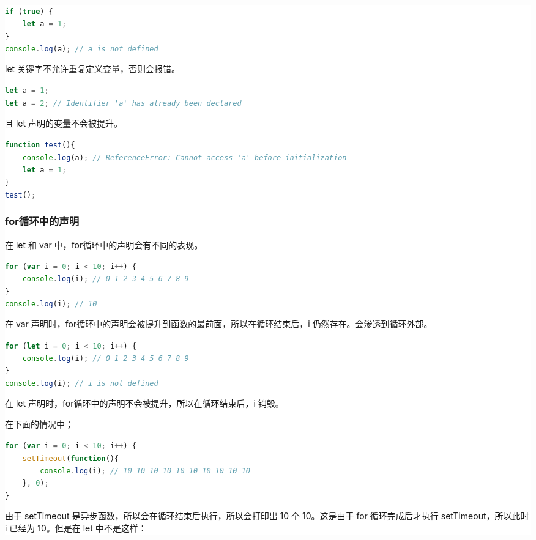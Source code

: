 ```js
if (true) {
    let a = 1;
}
console.log(a); // a is not defined
```

let 关键字不允许重复定义变量，否则会报错。  

```js
let a = 1;
let a = 2; // Identifier 'a' has already been declared
```

且 let 声明的变量不会被提升。  

```js
function test(){
    console.log(a); // ReferenceError: Cannot access 'a' before initialization
    let a = 1;
}
test(); 
```

### for循环中的声明

在 let 和 var 中，for循环中的声明会有不同的表现。  

```js
for (var i = 0; i < 10; i++) {
    console.log(i); // 0 1 2 3 4 5 6 7 8 9
}
console.log(i); // 10
```

在 var 声明时，for循环中的声明会被提升到函数的最前面，所以在循环结束后，i 仍然存在。会渗透到循环外部。  

```js
for (let i = 0; i < 10; i++) {
    console.log(i); // 0 1 2 3 4 5 6 7 8 9
}
console.log(i); // i is not defined
```

在 let 声明时，for循环中的声明不会被提升，所以在循环结束后，i 销毁。

在下面的情况中；

```js
for (var i = 0; i < 10; i++) {
    setTimeout(function(){
        console.log(i); // 10 10 10 10 10 10 10 10 10 10
    }, 0);
}
```

由于 setTimeout 是异步函数，所以会在循环结束后执行，所以会打印出 10 个 10。这是由于 for 循环完成后才执行 setTimeout，所以此时 i 已经为 10。但是在 let 中不是这样：
